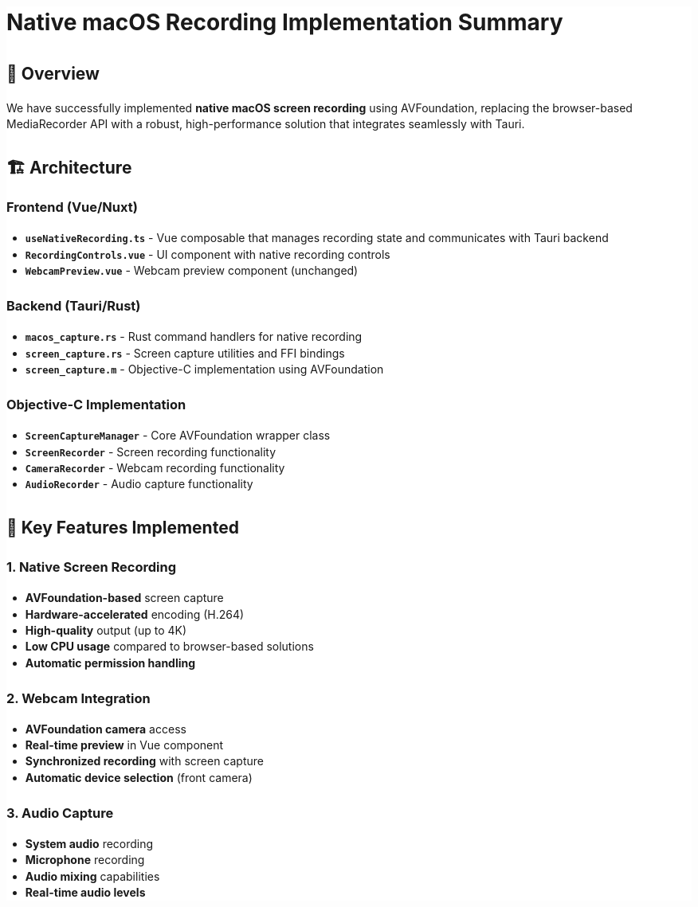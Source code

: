 # Native macOS Recording Implementation Summary

## 🎯 Overview

We have successfully implemented **native macOS screen recording** using AVFoundation, replacing the browser-based MediaRecorder API with a robust, high-performance solution that integrates seamlessly with Tauri.

## 🏗️ Architecture

### Frontend (Vue/Nuxt)
- **`useNativeRecording.ts`** - Vue composable that manages recording state and communicates with Tauri backend
- **`RecordingControls.vue`** - UI component with native recording controls
- **`WebcamPreview.vue`** - Webcam preview component (unchanged)

### Backend (Tauri/Rust)
- **`macos_capture.rs`** - Rust command handlers for native recording
- **`screen_capture.rs`** - Screen capture utilities and FFI bindings
- **`screen_capture.m`** - Objective-C implementation using AVFoundation

### Objective-C Implementation
- **`ScreenCaptureManager`** - Core AVFoundation wrapper class
- **`ScreenRecorder`** - Screen recording functionality
- **`CameraRecorder`** - Webcam recording functionality
- **`AudioRecorder`** - Audio capture functionality

## 🚀 Key Features Implemented

### 1. Native Screen Recording
- **AVFoundation-based** screen capture
- **Hardware-accelerated** encoding (H.264)
- **High-quality** output (up to 4K)
- **Low CPU usage** compared to browser-based solutions
- **Automatic permission handling**

### 2. Webcam Integration
- **AVFoundation camera** access
- **Real-time preview** in Vue component
- **Synchronized recording** with screen capture
- **Automatic device selection** (front camera)

### 3. Audio Capture
- **System audio** recording
- **Microphone** recording
- **Audio mixing** capabilities
- **Real-time audio levels**
